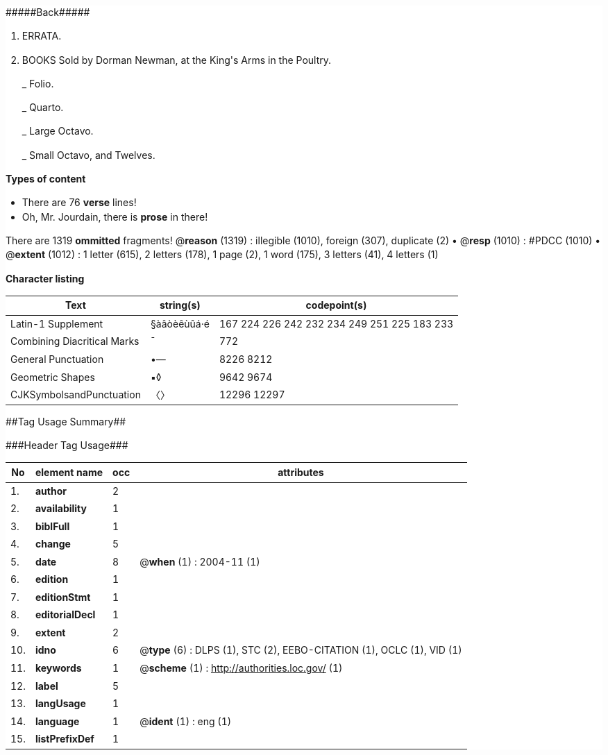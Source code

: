 #####Back#####

1. ERRATA.

1. BOOKS Sold by Dorman Newman, at the King's Arms in the Poultry.

    _ Folio.

    _ Quarto.

    _ Large Octavo.

    _ Small Octavo, and Twelves.

**Types of content**

  * There are 76 **verse** lines!
  * Oh, Mr. Jourdain, there is **prose** in there!

There are 1319 **ommitted** fragments! 
 @__reason__ (1319) : illegible (1010), foreign (307), duplicate (2)  •  @__resp__ (1010) : #PDCC (1010)  •  @__extent__ (1012) : 1 letter (615), 2 letters (178), 1 page (2), 1 word (175), 3 letters (41), 4 letters (1)

**Character listing**


|Text|string(s)|codepoint(s)|
|---|---|---|
|Latin-1 Supplement|§àâòèêùûá·é|167 224 226 242 232 234 249 251 225 183 233|
|Combining             Diacritical Marks|̄|772|
|General Punctuation|•—|8226 8212|
|Geometric Shapes|▪◊|9642 9674|
|CJKSymbolsandPunctuation|〈〉|12296 12297|

##Tag Usage Summary##

###Header Tag Usage###

|No|element name|occ|attributes|
|---|---|---|---|
|1.|__author__|2||
|2.|__availability__|1||
|3.|__biblFull__|1||
|4.|__change__|5||
|5.|__date__|8| @__when__ (1) : 2004-11 (1)|
|6.|__edition__|1||
|7.|__editionStmt__|1||
|8.|__editorialDecl__|1||
|9.|__extent__|2||
|10.|__idno__|6| @__type__ (6) : DLPS (1), STC (2), EEBO-CITATION (1), OCLC (1), VID (1)|
|11.|__keywords__|1| @__scheme__ (1) : http://authorities.loc.gov/ (1)|
|12.|__label__|5||
|13.|__langUsage__|1||
|14.|__language__|1| @__ident__ (1) : eng (1)|
|15.|__listPrefixDef__|1||